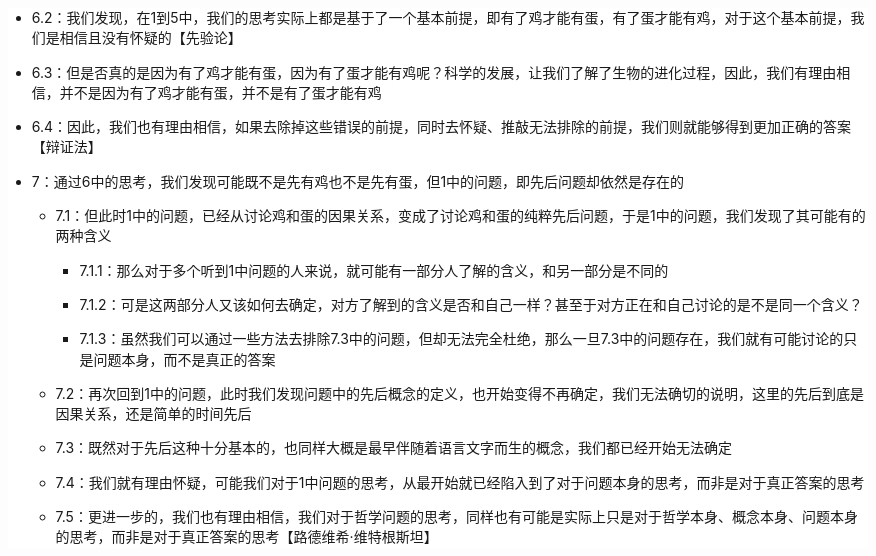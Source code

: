    - 6.2：我们发现，在1到5中，我们的思考实际上都是基于了一个基本前提，即有了鸡才能有蛋，有了蛋才能有鸡，对于这个基本前提，我们是相信且没有怀疑的【先验论】

   - 6.3：但是否真的是因为有了鸡才能有蛋，因为有了蛋才能有鸡呢？科学的发展，让我们了解了生物的进化过程，因此，我们有理由相信，并不是因为有了鸡才能有蛋，并不是有了蛋才能有鸡

   - 6.4：因此，我们也有理由相信，如果去除掉这些错误的前提，同时去怀疑、推敲无法排除的前提，我们则就能够得到更加正确的答案【辩证法】

- 7：通过6中的思考，我们发现可能既不是先有鸡也不是先有蛋，但1中的问题，即先后问题却依然是存在的

   - 7.1：但此时1中的问题，已经从讨论鸡和蛋的因果关系，变成了讨论鸡和蛋的纯粹先后问题，于是1中的问题，我们发现了其可能有的两种含义

      - 7.1.1：那么对于多个听到1中问题的人来说，就可能有一部分人了解的含义，和另一部分是不同的

      - 7.1.2：可是这两部分人又该如何去确定，对方了解到的含义是否和自己一样？甚至于对方正在和自己讨论的是不是同一个含义？

      - 7.1.3：虽然我们可以通过一些方法去排除7.3中的问题，但却无法完全杜绝，那么一旦7.3中的问题存在，我们就有可能讨论的只是问题本身，而不是真正的答案

   - 7.2：再次回到1中的问题，此时我们发现问题中的先后概念的定义，也开始变得不再确定，我们无法确切的说明，这里的先后到底是因果关系，还是简单的时间先后

   - 7.3：既然对于先后这种十分基本的，也同样大概是最早伴随着语言文字而生的概念，我们都已经开始无法确定

   - 7.4：我们就有理由怀疑，可能我们对于1中问题的思考，从最开始就已经陷入到了对于问题本身的思考，而非是对于真正答案的思考

   - 7.5：更进一步的，我们也有理由相信，我们对于哲学问题的思考，同样也有可能是实际上只是对于哲学本身、概念本身、问题本身的思考，而非是对于真正答案的思考【路德维希·维特根斯坦】